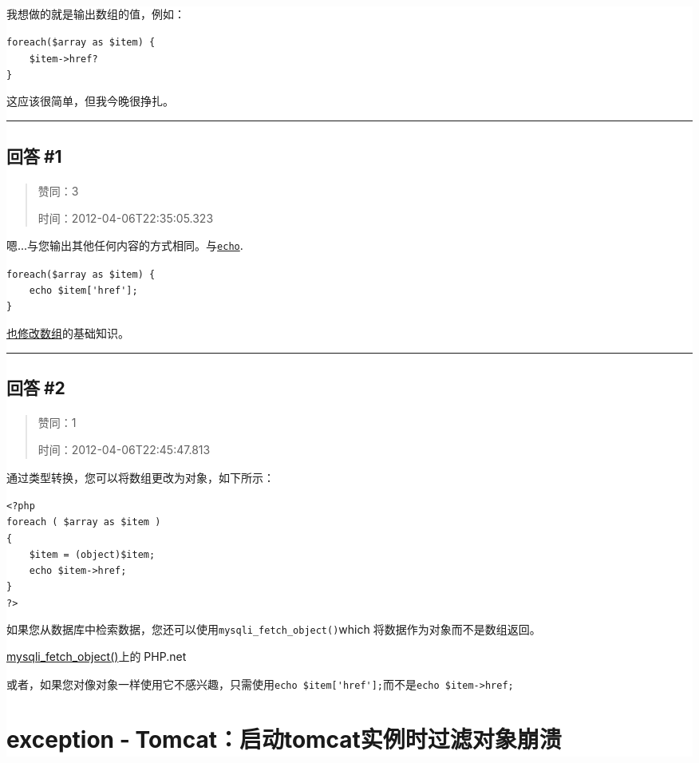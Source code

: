 
我想做的就是输出数组的值，例如：

```
foreach($array as $item) {
    $item->href?
} 
```

这应该很简单，但我今晚很挣扎。

* * *

## 回答 #1

> 赞同：3
> 
> 时间：2012-04-06T22:35:05.323

嗯...与您输出其他任何内容的方式相同。与[`echo`](http://php.net/echo).

```
foreach($array as $item) {
    echo $item['href'];
} 
```

[也修改数组](http://php.net/array)的基础知识。

* * *

## 回答 #2

> 赞同：1
> 
> 时间：2012-04-06T22:45:47.813

通过类型转换，您可以将数组更改为对象，如下所示：

```
<?php
foreach ( $array as $item ) 
{
    $item = (object)$item;
    echo $item->href;
}
?> 
```

如果您从数据库中检索数据，您还可以使用`mysqli_fetch_object()`which 将数据作为对象而不是数组返回。

[mysqli_fetch_object()](http://php.net/manual/en/mysqli-result.fetch-object.php "mysqli_fetch_object")上的 PHP.net

或者，如果您对像对象一样使用它不感兴趣，只需使用`echo $item['href'];`而不是`echo $item->href;`

# exception - Tomcat：启动tomcat实例时过滤对象崩溃
